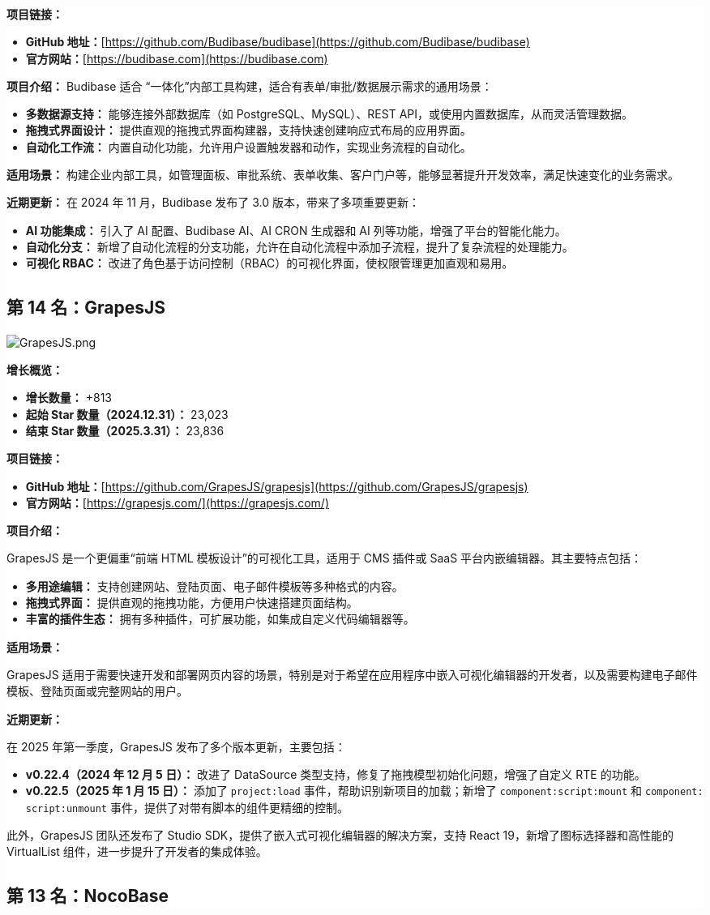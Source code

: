 **项目链接：**

* **GitHub 地址：**[https://github.com/Budibase/budibase](https://github.com/Budibase/budibase)
* **官方网站：**[https://budibase.com](https://budibase.com)

**项目介绍：** Budibase 适合 “一体化”内部工具构建，适合有表单/审批/数据展示需求的通用场景：

* **多数据源支持：** 能够连接外部数据库（如 PostgreSQL、MySQL）、REST API，或使用内置数据库，从而灵活管理数据。
* **拖拽式界面设计：** 提供直观的拖拽式界面构建器，支持快速创建响应式布局的应用界面。
* **自动化工作流：** 内置自动化功能，允许用户设置触发器和动作，实现业务流程的自动化。

**适用场景：** 构建企业内部工具，如管理面板、审批系统、表单收集、客户门户等，能够显著提升开发效率，满足快速变化的业务需求。

**近期更新：** 在 2024 年 11 月，Budibase 发布了 3.0 版本，带来了多项重要更新：

* **AI 功能集成：** 引入了 AI 配置、Budibase AI、AI CRON 生成器和 AI 列等功能，增强了平台的智能化能力。
* **自动化分支：** 新增了自动化流程的分支功能，允许在自动化流程中添加子流程，提升了复杂流程的处理能力。
* **可视化 RBAC：** 改进了角色基于访问控制（RBAC）的可视化界面，使权限管理更加直观和易用。

## 第 14 名：GrapesJS

![GrapesJS.png](https://static-docs.nocobase.com/9863e4017b497be78dd65ce256364c69.png)

**增长概览：**

* **增长数量：** +813
* **起始 Star 数量（2024.12.31）：** 23,023
* **结束 Star 数量（2025.3.31）：** 23,836

**项目链接：**

* **GitHub 地址：**[https://github.com/GrapesJS/grapesjs](https://github.com/GrapesJS/grapesjs)
* **官方网站：**[https://grapesjs.com/](https://grapesjs.com/)

**项目介绍：**

GrapesJS 是一个更偏重“前端 HTML 模板设计”的可视化工具，适用于 CMS 插件或 SaaS 平台内嵌编辑器。其主要特点包括：

* **多用途编辑：** 支持创建网站、登陆页面、电子邮件模板等多种格式的内容。
* **拖拽式界面：** 提供直观的拖拽功能，方便用户快速搭建页面结构。
* **丰富的插件生态：** 拥有多种插件，可扩展功能，如集成自定义代码编辑器等。

**适用场景：**

GrapesJS 适用于需要快速开发和部署网页内容的场景，特别是对于希望在应用程序中嵌入可视化编辑器的开发者，以及需要构建电子邮件模板、登陆页面或完整网站的用户。

**近期更新：**

在 2025 年第一季度，GrapesJS 发布了多个版本更新，主要包括：

* **v0.22.4（2024 年 12 月 5 日）：** 改进了 DataSource 类型支持，修复了拖拽模型初始化问题，增强了自定义 RTE 的功能。
* **v0.22.5（2025 年 1 月 15 日）：** 添加了 `project:load` 事件，帮助识别新项目的加载；新增了 `component:script:mount` 和 `component:script:unmount` 事件，提供了对带有脚本的组件更精细的控制。

此外，GrapesJS 团队还发布了 Studio SDK，提供了嵌入式可视化编辑器的解决方案，支持 React 19，新增了图标选择器和高性能的 VirtualList 组件，进一步提升了开发者的集成体验。

## 第 13 名：NocoBase
